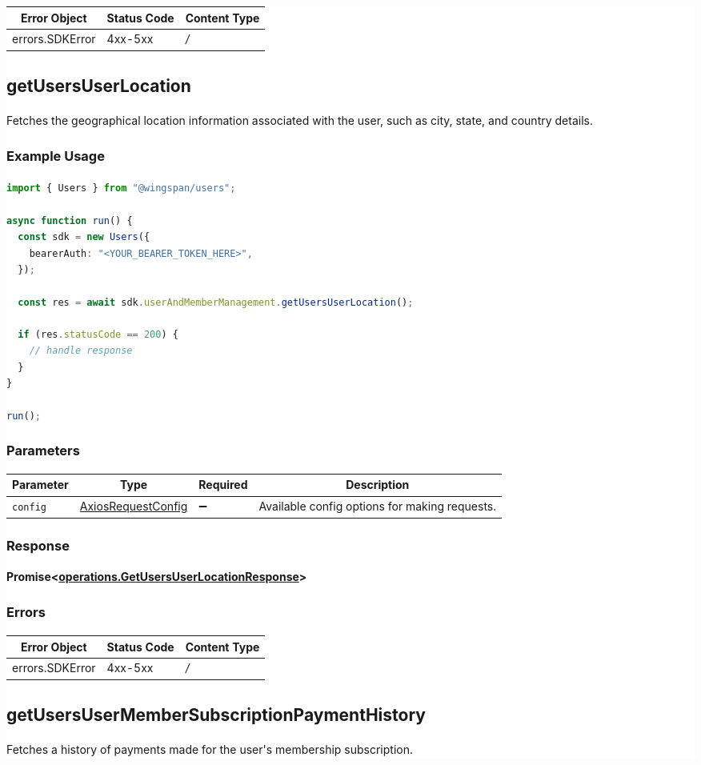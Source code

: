 | Error Object    | Status Code     | Content Type    |
| --------------- | --------------- | --------------- |
| errors.SDKError | 4xx-5xx         | */*             |

## getUsersUserLocation

Fetches the geographical location information associated with the user, such as city, state, and country details.

### Example Usage

```typescript
import { Users } from "@wingspan/users";

async function run() {
  const sdk = new Users({
    bearerAuth: "<YOUR_BEARER_TOKEN_HERE>",
  });

  const res = await sdk.userAndMemberManagement.getUsersUserLocation();

  if (res.statusCode == 200) {
    // handle response
  }
}

run();
```

### Parameters

| Parameter                                                    | Type                                                         | Required                                                     | Description                                                  |
| ------------------------------------------------------------ | ------------------------------------------------------------ | ------------------------------------------------------------ | ------------------------------------------------------------ |
| `config`                                                     | [AxiosRequestConfig](https://axios-http.com/docs/req_config) | :heavy_minus_sign:                                           | Available config options for making requests.                |


### Response

**Promise<[operations.GetUsersUserLocationResponse](../../sdk/models/operations/getusersuserlocationresponse.md)>**
### Errors

| Error Object    | Status Code     | Content Type    |
| --------------- | --------------- | --------------- |
| errors.SDKError | 4xx-5xx         | */*             |

## getUsersUserMemberSubscriptionPaymentHistory

Fetches a history of payments made for the user's membership subscription.
